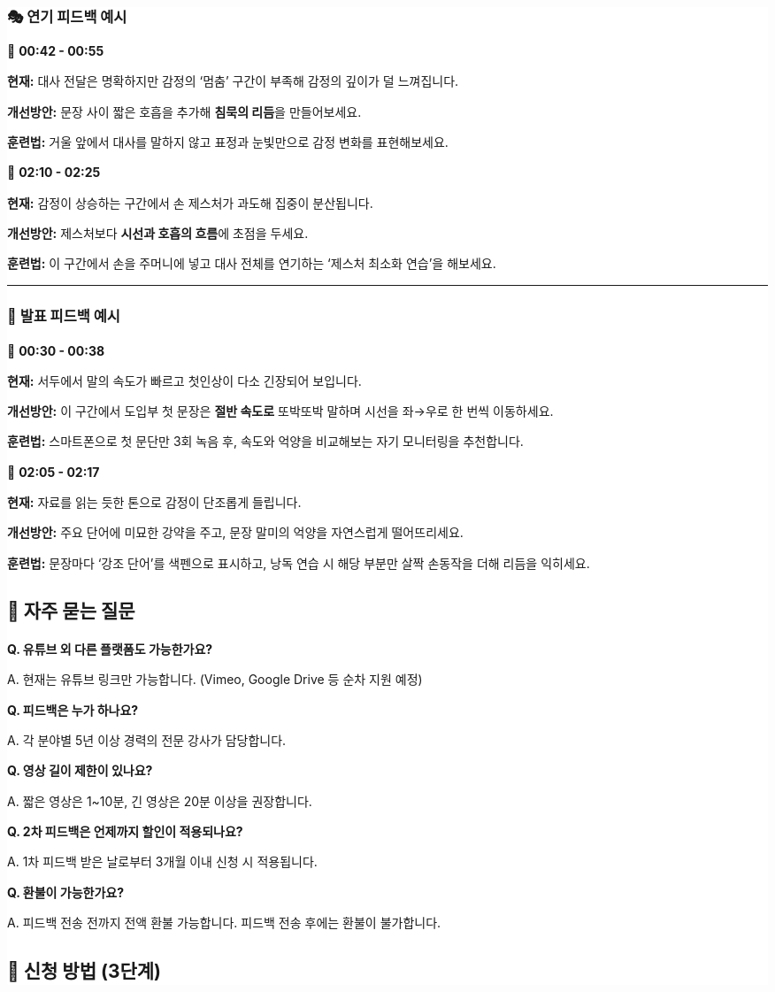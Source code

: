 ### 🎭 **연기 피드백 예시**

📍 **00:42 - 00:55**

**현재:** 대사 전달은 명확하지만 감정의 ‘멈춤’ 구간이 부족해 감정의 깊이가 덜 느껴집니다.

**개선방안:** 문장 사이 짧은 호흡을 추가해 **침묵의 리듬**을 만들어보세요.

**훈련법:** 거울 앞에서 대사를 말하지 않고 표정과 눈빛만으로 감정 변화를 표현해보세요.

📍 **02:10 - 02:25**

**현재:** 감정이 상승하는 구간에서 손 제스처가 과도해 집중이 분산됩니다.

**개선방안:** 제스처보다 **시선과 호흡의 흐름**에 초점을 두세요.

**훈련법:** 이 구간에서 손을 주머니에 넣고 대사 전체를 연기하는 ‘제스처 최소화 연습’을 해보세요.

---

### 🎤 **발표 피드백 예시**

📍 **00:30 - 00:38**

**현재:** 서두에서 말의 속도가 빠르고 첫인상이 다소 긴장되어 보입니다.

**개선방안:** 이 구간에서 도입부 첫 문장은 **절반 속도로** 또박또박 말하며 시선을 좌→우로 한 번씩 이동하세요.

**훈련법:** 스마트폰으로 첫 문단만 3회 녹음 후, 속도와 억양을 비교해보는 자기 모니터링을 추천합니다.

📍 **02:05 - 02:17**

**현재:** 자료를 읽는 듯한 톤으로 감정이 단조롭게 들립니다.

**개선방안:** 주요 단어에 미묘한 강약을 주고, 문장 말미의 억양을 자연스럽게 떨어뜨리세요.

**훈련법:** 문장마다 ‘강조 단어’를 색펜으로 표시하고, 낭독 연습 시 해당 부분만 살짝 손동작을 더해 리듬을 익히세요.

## 💬 자주 묻는 질문

**Q. 유튜브 외 다른 플랫폼도 가능한가요?**

A. 현재는 유튜브 링크만 가능합니다. (Vimeo, Google Drive 등 순차 지원 예정)

**Q. 피드백은 누가 하나요?**

A. 각 분야별 5년 이상 경력의 전문 강사가 담당합니다.

**Q. 영상 길이 제한이 있나요?**

A. 짧은 영상은 1~10분, 긴 영상은 20분 이상을 권장합니다.

**Q. 2차 피드백은 언제까지 할인이 적용되나요?**

A. 1차 피드백 받은 날로부터 3개월 이내 신청 시 적용됩니다.

**Q. 환불이 가능한가요?**

A. 피드백 전송 전까지 전액 환불 가능합니다. 피드백 전송 후에는 환불이 불가합니다.

## 📝 신청 방법 (3단계)
